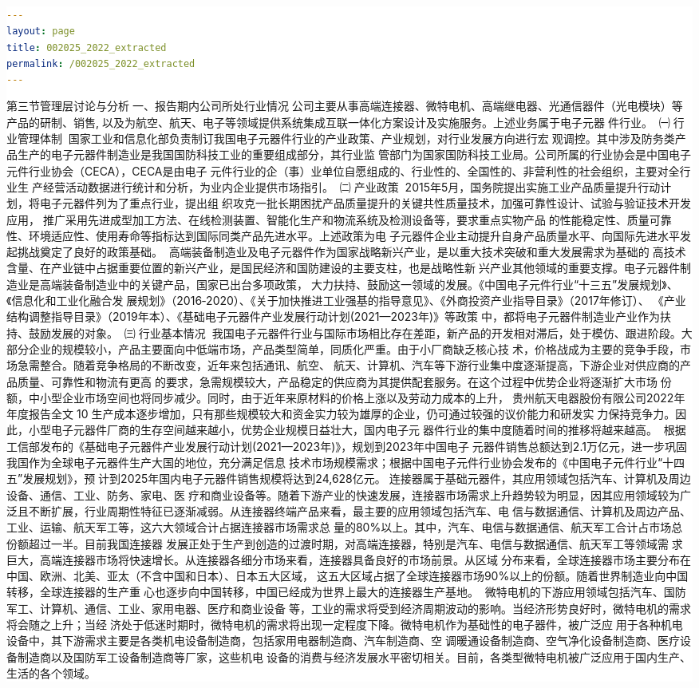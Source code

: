 ```yaml
---
layout: page
title: 002025_2022_extracted
permalink: /002025_2022_extracted
---
```


第三节管理层讨论与分析
一、报告期内公司所处行业情况
公司主要从事高端连接器、微特电机、高端继电器、光通信器件（光电模块）等产品的研制、销售,
以及为航空、航天、电子等领域提供系统集成互联一体化方案设计及实施服务。上述业务属于电子元器
件行业。 
㈠ 行业管理体制 
国家工业和信息化部负责制订我国电子元器件行业的产业政策、产业规划，对行业发展方向进行宏
观调控。其中涉及防务类产品生产的电子元器件制造业是我国国防科技工业的重要组成部分，其行业监
管部门为国家国防科技工业局。公司所属的行业协会是中国电子元件行业协会（CECA），CECA是由电子
元件行业的企（事）业单位自愿组成的、行业性的、全国性的、非营利性的社会组织，主要对全行业生
产经营活动数据进行统计和分析，为业内企业提供市场指引。 
㈡ 产业政策 
2015年5月，国务院提出实施工业产品质量提升行动计划，将电子元器件列为了重点行业，提出组
织攻克一批长期困扰产品质量提升的关键共性质量技术，加强可靠性设计、试验与验证技术开发应用，
推广采用先进成型加工方法、在线检测装置、智能化生产和物流系统及检测设备等，要求重点实物产品
的性能稳定性、质量可靠性、环境适应性、使用寿命等指标达到国际同类产品先进水平。上述政策为电
子元器件企业主动提升自身产品质量水平、向国际先进水平发起挑战奠定了良好的政策基础。 
高端装备制造业及电子元器件作为国家战略新兴产业，是以重大技术突破和重大发展需求为基础的
高技术含量、在产业链中占据重要位置的新兴产业，是国民经济和国防建设的主要支柱，也是战略性新
兴产业其他领域的重要支撑。电子元器件制造业是高端装备制造业中的关键产品，国家已出台多项政策，
大力扶持、鼓励这一领域的发展。《中国电子元件行业“十三五”发展规划》、《信息化和工业化融合发
展规划》（2016‐2020）、《关于加快推进工业强基的指导意见》、《外商投资产业指导目录》（2017年修订）、
《产业结构调整指导目录》（2019年本）、《基础电子元器件产业发展行动计划(2021—2023年)》等政策
中，都将电子元器件制造业产业作为扶持、鼓励发展的对象。 
㈢ 行业基本情况 
我国电子元器件行业与国际市场相比存在差距，新产品的开发相对滞后，处于模仿、跟进阶段。大
部分企业的规模较小，产品主要面向中低端市场，产品类型简单，同质化严重。由于小厂商缺乏核心技
术，价格战成为主要的竞争手段，市场急需整合。随着竞争格局的不断改变，近年来包括通讯、航空、
航天、计算机、汽车等下游行业集中度逐渐提高，下游企业对供应商的产品质量、可靠性和物流有更高
的要求，急需规模较大，产品稳定的供应商为其提供配套服务。在这个过程中优势企业将逐渐扩大市场
份额，中小型企业市场空间也将同步减少。同时，由于近年来原材料的价格上涨以及劳动力成本的上升，
贵州航天电器股份有限公司2022年年度报告全文
10
生产成本逐步增加，只有那些规模较大和资金实力较为雄厚的企业，仍可通过较强的议价能力和研发实
力保持竞争力。因此，小型电子元器件厂商的生存空间越来越小，优势企业规模日益壮大，国内电子元
器件行业的集中度随着时间的推移将越来越高。 
根据工信部发布的《基础电子元器件产业发展行动计划(2021—2023年)》，规划到2023年中国电子
元器件销售总额达到2.1万亿元，进一步巩固我国作为全球电子元器件生产大国的地位，充分满足信息
技术市场规模需求；根据中国电子元件行业协会发布的《中国电子元件行业“十四五”发展规划》，预
计到2025年国内电子元器件销售规模将达到24,628亿元。
连接器属于基础元器件，其应用领域包括汽车、计算机及周边设备、通信、工业、防务、家电、医
疗和商业设备等。随着下游产业的快速发展，连接器市场需求上升趋势较为明显，因其应用领域较为广
泛且不断扩展，行业周期性特征已逐渐减弱。从连接器终端产品来看，最主要的应用领域包括汽车、电
信与数据通信、计算机及周边产品、工业、运输、航天军工等，这六大领域合计占据连接器市场需求总
量的80%以上。其中，汽车、电信与数据通信、航天军工合计占市场总份额超过一半。目前我国连接器
发展正处于生产到创造的过渡时期，对高端连接器，特别是汽车、电信与数据通信、航天军工等领域需
求巨大，高端连接器市场将快速增长。从连接器各细分市场来看，连接器具备良好的市场前景。从区域
分布来看，全球连接器市场主要分布在中国、欧洲、北美、亚太（不含中国和日本）、日本五大区域，
这五大区域占据了全球连接器市场90%以上的份额。随着世界制造业向中国转移，全球连接器的生产重
心也逐步向中国转移，中国已经成为世界上最大的连接器生产基地。 
微特电机的下游应用领域包括汽车、国防军工、计算机、通信、工业、家用电器、医疗和商业设备
等，工业的需求将受到经济周期波动的影响。当经济形势良好时，微特电机的需求将会随之上升；当经
济处于低迷时期时，微特电机的需求将出现一定程度下降。微特电机作为基础性的电子器件，被广泛应
用于各种机电设备中，其下游需求主要是各类机电设备制造商，包括家用电器制造商、汽车制造商、空
调暖通设备制造商、空气净化设备制造商、医疗设备制造商以及国防军工设备制造商等厂家，这些机电
设备的消费与经济发展水平密切相关。目前，各类型微特电机被广泛应用于国内生产、生活的各个领域。 